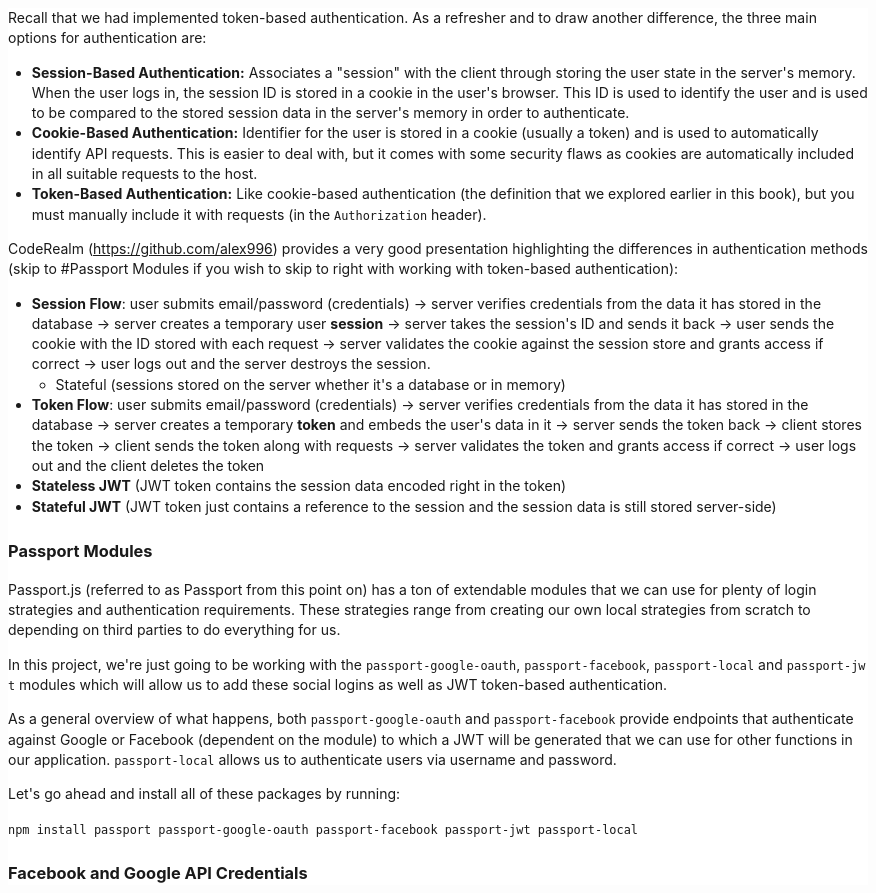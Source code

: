 Recall that we had implemented token-based authentication. As a refresher and to draw another difference, the three main options for authentication are:

* **Session-Based Authentication:** Associates a "session" with the client through storing the user state in the server's memory. When the user logs in, the session ID is stored in a cookie in the user's browser. This ID is used to identify the user and is used to be compared to the stored session data in the server's memory in order to authenticate.
* **Cookie-Based Authentication:** Identifier for the user is stored in a cookie (usually a token) and is used to automatically identify API requests. This is easier to deal with, but it comes with some security flaws as cookies are automatically included in all suitable requests to the host.
* **Token-Based Authentication:** Like cookie-based authentication (the definition that we explored earlier in this book), but you must manually include it with requests (in the `Authorization` header).

CodeRealm (https://github.com/alex996) provides a very good presentation highlighting the differences in authentication methods (skip to #Passport Modules if you wish to skip to right with working with token-based authentication):

* **Session Flow**: user submits email/password (credentials) -> server verifies credentials from the data it has stored in the database -> server creates a temporary user **session** -> server takes the session's ID and sends it back -> user sends the cookie with the ID stored with each request -> server validates the cookie against the session store and grants access if correct -> user logs out and the server destroys the session.
  * Stateful (sessions stored on the server whether it's a database or in memory)
*  **Token Flow**: user submits email/password (credentials) -> server verifies credentials from the data it has stored in the database -> server creates a temporary **token** and embeds the user's data in it -> server sends the token back -> client stores the token -> client sends the token along with requests -> server validates the token and grants access if correct -> user logs out and the client deletes the token
  * **Stateless JWT** (JWT token contains the session data encoded right in the token)
  * **Stateful JWT** (JWT token just contains a reference to the session and the session data is still stored server-side)

### Passport Modules

Passport.js (referred to as Passport from this point on) has a ton of extendable modules that we can use for plenty of login strategies and authentication requirements. These strategies range from creating our own local strategies from scratch to depending on third parties to do everything for us.

In this project, we're just going to be working with the `passport-google-oauth`, `passport-facebook`, `passport-local` and `passport-jwt` modules which will allow us to add these social logins as well as JWT token-based authentication.

As a general overview of what happens, both `passport-google-oauth` and `passport-facebook` provide endpoints that authenticate against Google or Facebook (dependent on the module) to which a JWT will be generated that we can use for other functions in our application. `passport-local` allows us to authenticate users via username and password.

Let's go ahead and install all of these packages by running:

```bash
npm install passport passport-google-oauth passport-facebook passport-jwt passport-local
```

### Facebook and Google API Credentials
